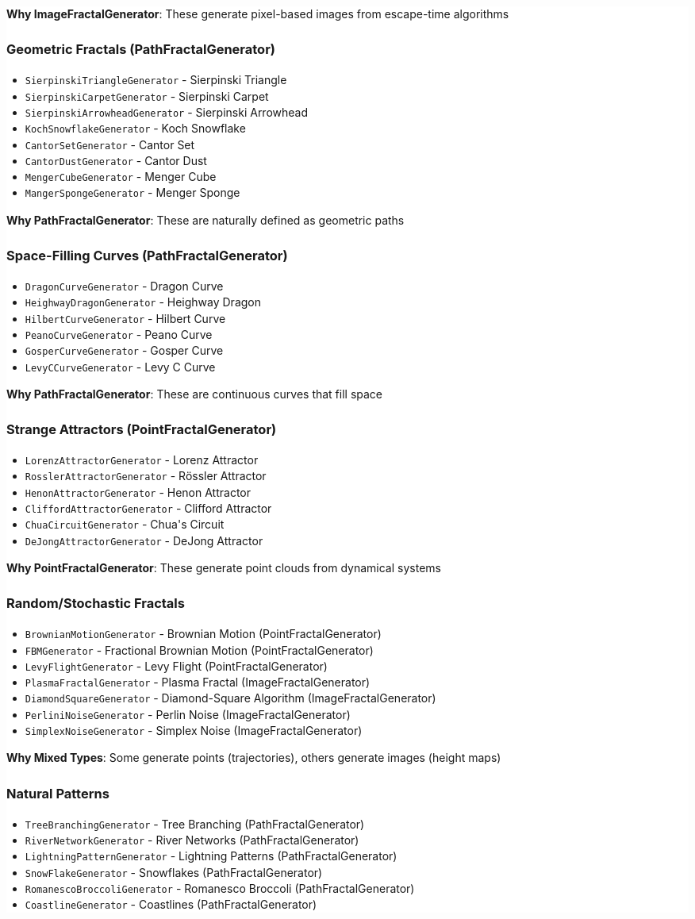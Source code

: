 **Why ImageFractalGenerator**: These generate pixel-based images from escape-time algorithms

### Geometric Fractals (PathFractalGenerator)
- `SierpinskiTriangleGenerator` - Sierpinski Triangle
- `SierpinskiCarpetGenerator` - Sierpinski Carpet
- `SierpinskiArrowheadGenerator` - Sierpinski Arrowhead
- `KochSnowflakeGenerator` - Koch Snowflake
- `CantorSetGenerator` - Cantor Set
- `CantorDustGenerator` - Cantor Dust
- `MengerCubeGenerator` - Menger Cube
- `MangerSpongeGenerator` - Menger Sponge

**Why PathFractalGenerator**: These are naturally defined as geometric paths

### Space-Filling Curves (PathFractalGenerator)
- `DragonCurveGenerator` - Dragon Curve
- `HeighwayDragonGenerator` - Heighway Dragon
- `HilbertCurveGenerator` - Hilbert Curve
- `PeanoCurveGenerator` - Peano Curve
- `GosperCurveGenerator` - Gosper Curve
- `LevyCCurveGenerator` - Levy C Curve

**Why PathFractalGenerator**: These are continuous curves that fill space

### Strange Attractors (PointFractalGenerator)
- `LorenzAttractorGenerator` - Lorenz Attractor
- `RosslerAttractorGenerator` - Rössler Attractor
- `HenonAttractorGenerator` - Henon Attractor
- `CliffordAttractorGenerator` - Clifford Attractor
- `ChuaCircuitGenerator` - Chua's Circuit
- `DeJongAttractorGenerator` - DeJong Attractor

**Why PointFractalGenerator**: These generate point clouds from dynamical systems

### Random/Stochastic Fractals
- `BrownianMotionGenerator` - Brownian Motion (PointFractalGenerator)
- `FBMGenerator` - Fractional Brownian Motion (PointFractalGenerator)
- `LevyFlightGenerator` - Levy Flight (PointFractalGenerator)
- `PlasmaFractalGenerator` - Plasma Fractal (ImageFractalGenerator)
- `DiamondSquareGenerator` - Diamond-Square Algorithm (ImageFractalGenerator)
- `PerliniNoiseGenerator` - Perlin Noise (ImageFractalGenerator)
- `SimplexNoiseGenerator` - Simplex Noise (ImageFractalGenerator)

**Why Mixed Types**: Some generate points (trajectories), others generate images (height maps)

### Natural Patterns
- `TreeBranchingGenerator` - Tree Branching (PathFractalGenerator)
- `RiverNetworkGenerator` - River Networks (PathFractalGenerator)
- `LightningPatternGenerator` - Lightning Patterns (PathFractalGenerator)
- `SnowFlakeGenerator` - Snowflakes (PathFractalGenerator)
- `RomanescoBroccoliGenerator` - Romanesco Broccoli (PathFractalGenerator)
- `CoastlineGenerator` - Coastlines (PathFractalGenerator)
